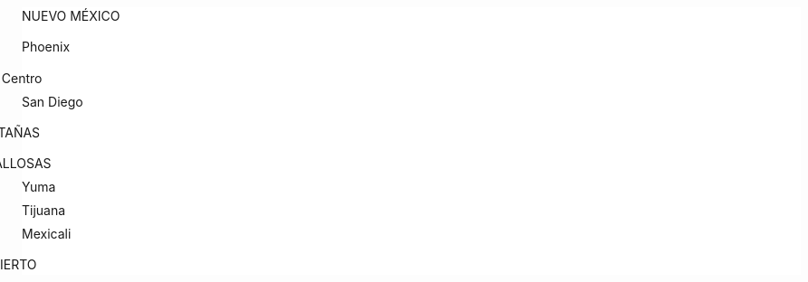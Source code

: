 NUEVO
MÉXICO

</div>

<div id="g-ai1-7" class="g-text g-aiAbs g-aiPointText" style="bottom:59.7563%;left:30.7131%;width:69px;">

Phoenix

</div>

<div id="g-ai1-8" class="g-text g-aiAbs g-aiPointText" style="bottom:58.8165%;left:15.5106%;margin-left:-38px;width:76px;">

El
Centro

</div>

<div id="g-ai1-9" class="g-text g-aiAbs g-aiPointText" style="top:40.7511%;margin-top:-8.3px;right:90.7338%;width:83px;">

San
Diego

</div>

<div id="g-ai1-10" class="g-x g-aiAbs g-aiPointText" style="bottom:55.6248%;left:54.8112%;margin-left:-60.5px;width:121px;">

MONTAÑAS

ROCALLOSAS

</div>

<div id="g-ai1-11" class="g-text g-aiAbs g-aiPointText" style="top:41.9511%;margin-top:-8.3px;left:20.0825%;width:55px;">

Yuma

</div>

<div id="g-ai1-12" class="g-text g-aiAbs g-aiPointText" style="top:42.0177%;margin-top:-8.3px;right:90.3836%;width:65px;">

Tijuana

</div>

<div id="g-ai1-13" class="g-text g-aiAbs g-aiPointText" style="top:42.5511%;margin-top:-8.3px;right:83.4167%;width:70px;">

Mexicali

</div>

<div id="g-ai1-14" class="g-x g-aiAbs g-aiPointText" style="bottom:53.8046%;left:27.8012%;margin-left:-51.5px;width:103px;">

DESIERTO
